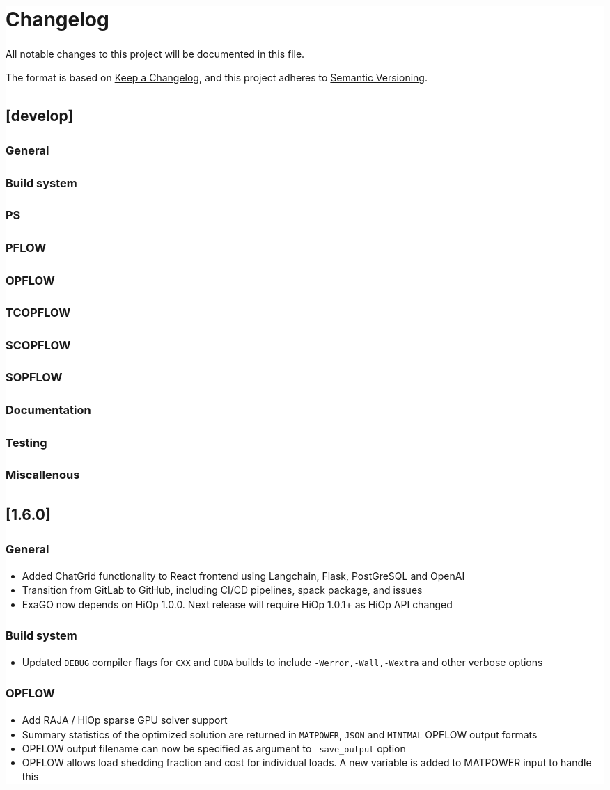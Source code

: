 # Changelog

All notable changes to this project will be documented in this file.

The format is based on [Keep a Changelog](https://keepachangelog.com/en/1.0.0/),
and this project adheres to [Semantic Versioning](https://semver.org/spec/v2.0.0.html).

## [develop]

### General

### Build system

### PS

### PFLOW

### OPFLOW

### TCOPFLOW

### SCOPFLOW

### SOPFLOW

### Documentation

### Testing

### Miscallenous


## [1.6.0]

### General
- Added ChatGrid functionality to React frontend using Langchain, Flask, PostGreSQL and OpenAI
- Transition from GitLab to GitHub, including CI/CD pipelines, spack package, and issues
- ExaGO now depends on HiOp 1.0.0. Next release will require HiOp 1.0.1+ as HiOp API changed

### Build system
- Updated `DEBUG` compiler flags for `CXX` and `CUDA` builds to include `-Werror,-Wall,-Wextra` and other verbose options

### OPFLOW
- Add RAJA / HiOp sparse GPU solver support
- Summary statistics of the optimized solution are returned in `MATPOWER`, `JSON` and `MINIMAL` OPFLOW output formats 
- OPFLOW output filename can now be specified as argument to `-save_output` option
- OPFLOW allows load shedding fraction and cost for individual loads.  A new variable is added to MATPOWER input to handle this
